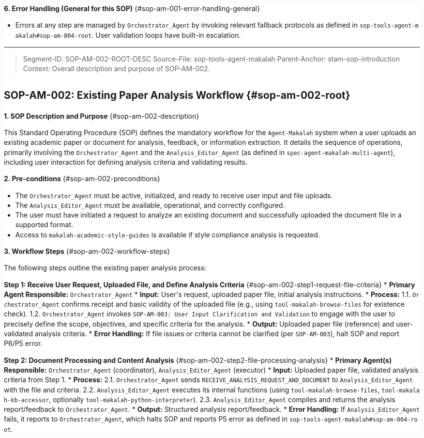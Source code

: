 **6. Error Handling (General for this SOP)** {#sop-am-001-error-handling-general}
*   Errors at any step are managed by `Orchestrator_Agent` by invoking relevant fallback protocols as defined in `sop-tools-agent-makalah#sop-am-004-root`. User validation loops have built-in escalation.

---
> Segment-ID: SOP-AM-002-ROOT-DESC
> Source-File: sop-tools-agent-makalah
> Parent-Anchor: stam-sop-introduction
> Context: Overall description and purpose of SOP-AM-002.

## SOP-AM-002: Existing Paper Analysis Workflow {#sop-am-002-root}

**1. SOP Description and Purpose** {#sop-am-002-description}

This Standard Operating Procedure (SOP) defines the mandatory workflow for the `Agent-Makalah` system when a user uploads an existing academic paper or document for analysis, feedback, or information extraction. It details the sequence of operations, primarily involving the `Orchestrator_Agent` and the `Analysis_Editor_Agent` (as defined in `spec-agent-makalah-multi-agent`), including user interaction for defining analysis criteria and validating results.

**2. Pre-conditions** {#sop-am-002-preconditions}

*   The `Orchestrator_Agent` must be active, initialized, and ready to receive user input and file uploads.
*   The `Analysis_Editor_Agent` must be available, operational, and correctly configured.
*   The user must have initiated a request to analyze an existing document and successfully uploaded the document file in a supported format.
*   Access to `makalah-academic-style-guides` is available if style compliance analysis is requested.

**3. Workflow Steps** {#sop-am-002-workflow-steps}

The following steps outline the existing paper analysis process:

**Step 1: Receive User Request, Uploaded File, and Define Analysis Criteria** {#sop-am-002-step1-request-file-criteria}
    *   **Primary Agent Responsible:** `Orchestrator_Agent`
    *   **Input:** User's request, uploaded paper file, initial analysis instructions.
    *   **Process:**
        1.1. `Orchestrator_Agent` confirms receipt and basic validity of the uploaded file (e.g., using `tool-makalah-browse-files` for existence check).
        1.2. `Orchestrator_Agent` invokes `SOP-AM-003: User Input Clarification and Validation` to engage with the user to precisely define the scope, objectives, and specific criteria for the analysis.
    *   **Output:** Uploaded paper file (reference) and user-validated analysis criteria.
    *   **Error Handling:** If file issues or criteria cannot be clarified (per `SOP-AM-003`), halt SOP and report P6/P5 error.

**Step 2: Document Processing and Content Analysis** {#sop-am-002-step2-file-processing-analysis}
    *   **Primary Agent(s) Responsible:** `Orchestrator_Agent` (coordinator), `Analysis_Editor_Agent` (executor)
    *   **Input:** Uploaded paper file, validated analysis criteria from Step 1.
    *   **Process:**
        2.1. `Orchestrator_Agent` sends `RECEIVE_ANALYSIS_REQUEST_AND_DOCUMENT` to `Analysis_Editor_Agent` with the file and criteria.
        2.2. `Analysis_Editor_Agent` executes its internal functions (using `tool-makalah-browse-files`, `tool-makalah-kb-accessor`, optionally `tool-makalah-python-interpreter`).
        2.3. `Analysis_Editor_Agent` compiles and returns the analysis report/feedback to `Orchestrator_Agent`.
    *   **Output:** Structured analysis report/feedback.
    *   **Error Handling:** If `Analysis_Editor_Agent` fails, it reports to `Orchestrator_Agent`, which halts SOP and reports P5 error as defined in `sop-tools-agent-makalah#sop-am-004-root`.
